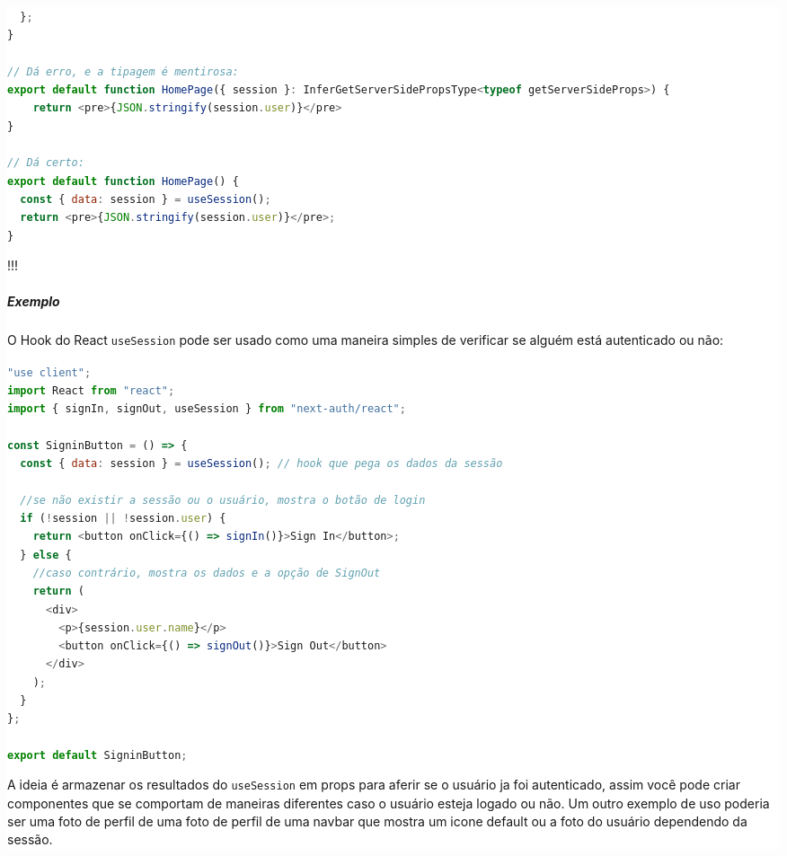 ```js
  };
}

// Dá erro, e a tipagem é mentirosa:
export default function HomePage({ session }: InferGetServerSidePropsType<typeof getServerSideProps>) {
    return <pre>{JSON.stringify(session.user)}</pre>
}

// Dá certo:
export default function HomePage() {
  const { data: session } = useSession();
  return <pre>{JSON.stringify(session.user)}</pre>;
}
```

!!!

##### Exemplo

O Hook do React `useSession` pode ser usado como uma maneira simples de verificar se alguém está autenticado ou não:

```js src/components/auth/signInButton.tsx
"use client";
import React from "react";
import { signIn, signOut, useSession } from "next-auth/react";

const SigninButton = () => {
  const { data: session } = useSession(); // hook que pega os dados da sessão

  //se não existir a sessão ou o usuário, mostra o botão de login
  if (!session || !session.user) {
    return <button onClick={() => signIn()}>Sign In</button>;
  } else {
    //caso contrário, mostra os dados e a opção de SignOut
    return (
      <div>
        <p>{session.user.name}</p>
        <button onClick={() => signOut()}>Sign Out</button>
      </div>
    );
  }
};

export default SigninButton;
```

A ideia é armazenar os resultados do `useSession` em props para aferir se o usuário ja foi autenticado, assim você pode criar componentes que se comportam de maneiras diferentes caso o usuário esteja logado ou não. Um outro exemplo de uso poderia ser uma foto de perfil de uma foto de perfil de uma navbar que mostra um icone default ou a foto do usuário dependendo da sessão.
